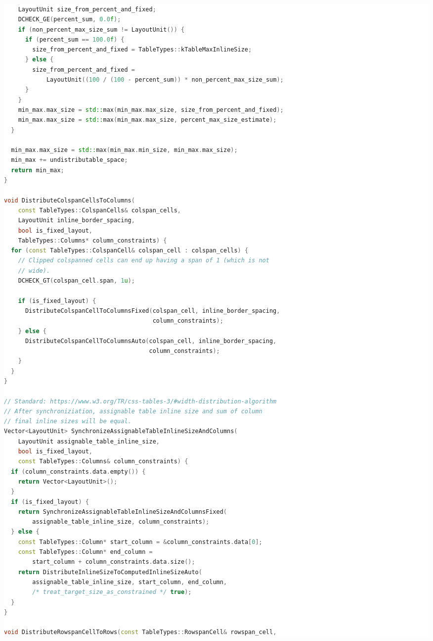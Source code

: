 ```cpp
    LayoutUnit size_from_percent_and_fixed;
    DCHECK_GE(percent_sum, 0.0f);
    if (non_percent_max_size_sum != LayoutUnit()) {
      if (percent_sum == 100.0f) {
        size_from_percent_and_fixed = TableTypes::kTableMaxInlineSize;
      } else {
        size_from_percent_and_fixed =
            LayoutUnit((100 / (100 - percent_sum)) * non_percent_max_size_sum);
      }
    }
    min_max.max_size = std::max(min_max.max_size, size_from_percent_and_fixed);
    min_max.max_size = std::max(min_max.max_size, percent_max_size_estimate);
  }

  min_max.max_size = std::max(min_max.min_size, min_max.max_size);
  min_max += undistributable_space;
  return min_max;
}

void DistributeColspanCellsToColumns(
    const TableTypes::ColspanCells& colspan_cells,
    LayoutUnit inline_border_spacing,
    bool is_fixed_layout,
    TableTypes::Columns* column_constraints) {
  for (const TableTypes::ColspanCell& colspan_cell : colspan_cells) {
    // Clipped colspanned cells can end up having a span of 1 (which is not
    // wide).
    DCHECK_GT(colspan_cell.span, 1u);

    if (is_fixed_layout) {
      DistributeColspanCellToColumnsFixed(colspan_cell, inline_border_spacing,
                                          column_constraints);
    } else {
      DistributeColspanCellToColumnsAuto(colspan_cell, inline_border_spacing,
                                         column_constraints);
    }
  }
}

// Standard: https://www.w3.org/TR/css-tables-3/#width-distribution-algorithm
// After synchroniziation, assignable table inline size and sum of column
// final inline sizes will be equal.
Vector<LayoutUnit> SynchronizeAssignableTableInlineSizeAndColumns(
    LayoutUnit assignable_table_inline_size,
    bool is_fixed_layout,
    const TableTypes::Columns& column_constraints) {
  if (column_constraints.data.empty()) {
    return Vector<LayoutUnit>();
  }
  if (is_fixed_layout) {
    return SynchronizeAssignableTableInlineSizeAndColumnsFixed(
        assignable_table_inline_size, column_constraints);
  } else {
    const TableTypes::Column* start_column = &column_constraints.data[0];
    const TableTypes::Column* end_column =
        start_column + column_constraints.data.size();
    return DistributeInlineSizeToComputedInlineSizeAuto(
        assignable_table_inline_size, start_column, end_column,
        /* treat_target_size_as_constrained */ true);
  }
}

void DistributeRowspanCellToRows(const TableTypes::RowspanCell& rowspan_cell,
```